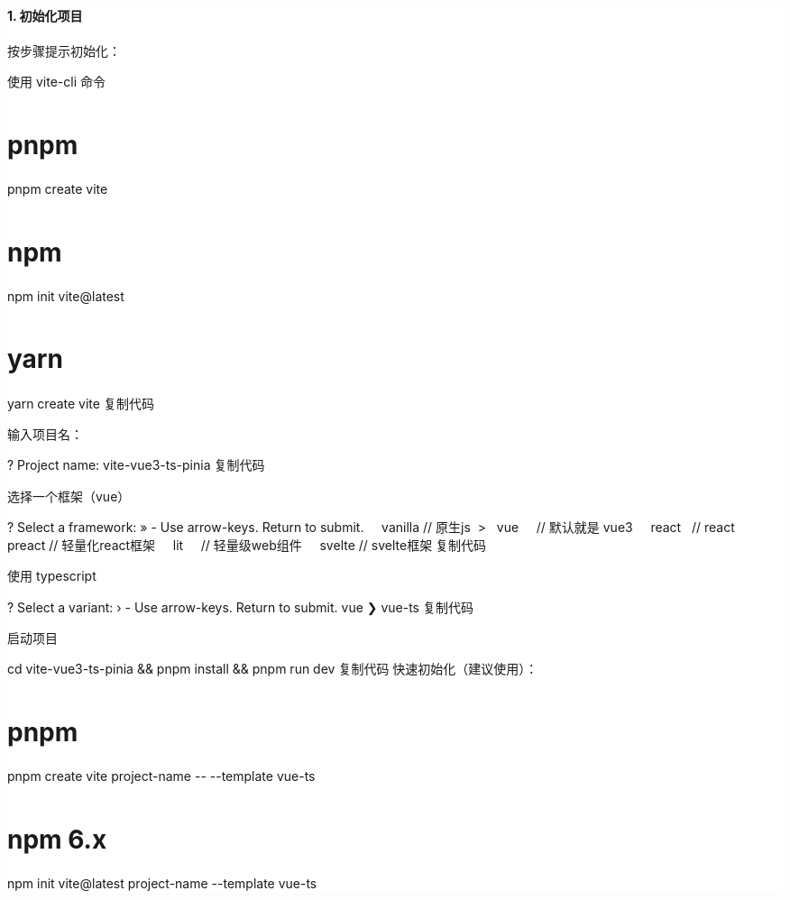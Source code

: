 #### 1. 初始化项目
按步骤提示初始化：

使用 vite-cli 命令

# pnpm
pnpm create vite

# npm
npm init vite@latest

# yarn
yarn create vite
复制代码

输入项目名：

? Project name:  vite-vue3-ts-pinia
复制代码

选择一个框架（vue）

? Select a framework: » - Use arrow-keys. Return to submit.
     vanilla // 原生js
 >   vue     // 默认就是 vue3
     react   // react
     preact  // 轻量化react框架
     lit     // 轻量级web组件
     svelte  // svelte框架
复制代码

使用 typescript

? Select a variant: › - Use arrow-keys. Return to submit.
     vue
 ❯   vue-ts
复制代码

启动项目

cd vite-vue3-ts-pinia && pnpm install && pnpm run dev
复制代码
快速初始化（建议使用）：
# pnpm
pnpm create vite project-name -- --template vue-ts

# npm 6.x
npm init vite@latest project-name --template vue-ts
 